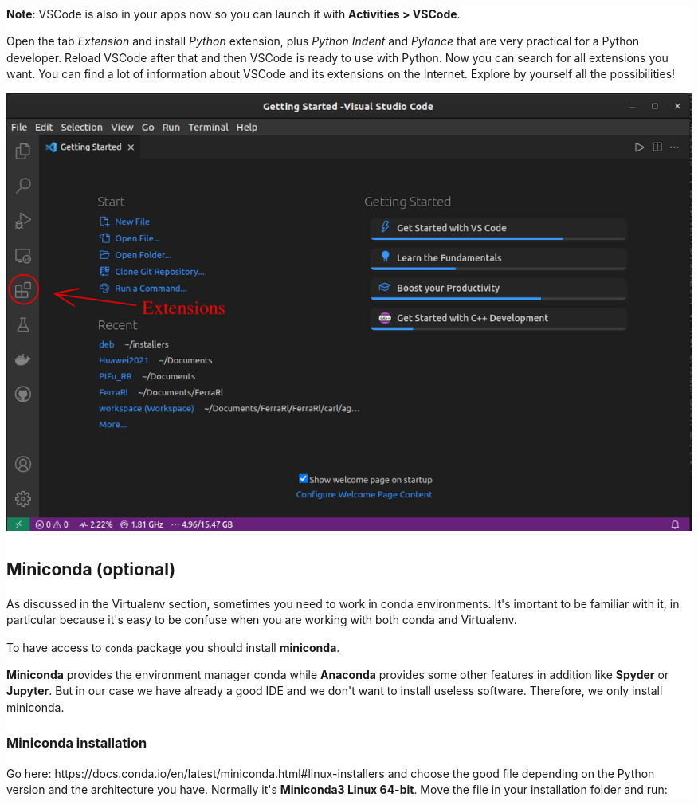 **Note**: VSCode is also in your apps now so you can launch it with **Activities > VSCode**.

Open the tab *Extension* and install *Python* extension, plus *Python Indent* and *Pylance* that are very practical for a Python developer. Reload VSCode after that and then VSCode is ready to use with Python. Now you can search for all extensions you want. You can find a lot of information about VSCode and its extensions on the Internet. Explore by yourself all the possibilities!

![alt text](Ressources/VSCode.png)

## Miniconda (optional)

As discussed in the Virtualenv section, sometimes you need to work in conda environments. It's imortant to be familiar with it, in particular because it's easy to be confuse when you are working with both conda and Virtualenv.

To have access to `conda` package you should install **miniconda**.

**Miniconda** provides the environment manager conda while **Anaconda** provides some other features in addition like **Spyder** or **Jupyter**. But in our case we have already a good IDE and we don't want to install useless software. Therefore, we only install miniconda.

### Miniconda installation

Go here: <https://docs.conda.io/en/latest/miniconda.html#linux-installers> and choose the good file depending on the Python version and the architecture you have. Normally it's **Miniconda3 Linux 64-bit**. Move the file in your installation folder and run:
